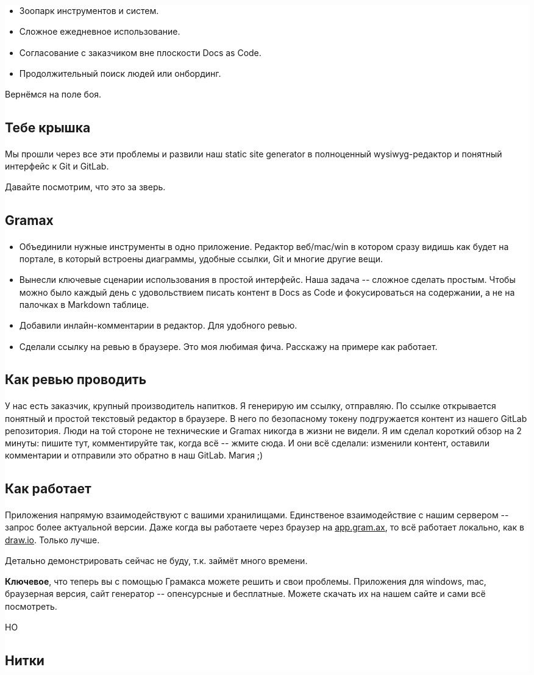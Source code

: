 -  Зоопарк инструментов и систем.

-  Сложное ежедневное использование.

-  Согласование с заказчиком вне плоскости Docs as Code.

-  Продолжительный поиск людей или онбординг.

Вернёмся на поле боя.

## Тебе крышка

Мы прошли через все эти проблемы и развили наш static site generator в полноценный wysiwyg-редактор и понятный интерфейс к Git и GitLab.

Давайте посмотрим, что это за зверь.

## Gramax

-  Объединили нужные инструменты в одно приложение. Редактор веб/mac/win в котором сразу видишь как будет на портале, в который встроены диаграммы, удобные ссылки,  Git и многие другие вещи.

-  Вынесли ключевые сценарии использования в простой интерфейс. Наша задача -- сложное сделать простым. Чтобы можно было каждый день с удовольствием писать контент в Docs as Code и фокусироваться на содержании, а не на палочках в Markdown таблице.

-  Добавили инлайн-комментарии в редактор. Для удобного ревью.

-  Сделали ссылку на ревью в браузере. Это моя любимая фича. Расскажу на примере как работает.

## Как ревью проводить

У нас есть заказчик, крупный производитель напитков. Я генерирую им ссылку, отправляю. По ссылке открывается понятный и простой текстовый редактор в браузере. В него по безопасному токену подгружается контент из нашего GitLab репозитория. Люди на той стороне не технические и Gramax никогда в жизни не видели. Я им сделал короткий обзор на 2 минуты: пишите тут, комментируйте так, когда всё -- жмите сюда. И они всё сделали: изменили контент, оставили комментарии и отправили это обратно в наш GitLab. Магия ;)

## Как работает

Приложения напрямую взаимодействуют с вашими хранилищами. Единственое взаимодействие с нашим сервером -- запрос более актуальной версии. Даже когда вы работаете через браузер на [app.gram.ax](http://app.gram.ax), то всё работает локально, как в [draw.io](http://draw.io). Только лучше.

Детально демонстрировать сейчас не буду, т.к. займёт много времени.

**Ключевое**, что теперь вы с помощью Грамакса можете решить и свои проблемы. Приложения для windows, mac, браузерная версия, сайт генератор -- опенсурсные и бесплатные. Можете скачать их на нашем сайте и сами всё посмотреть.

НО

## Нитки

